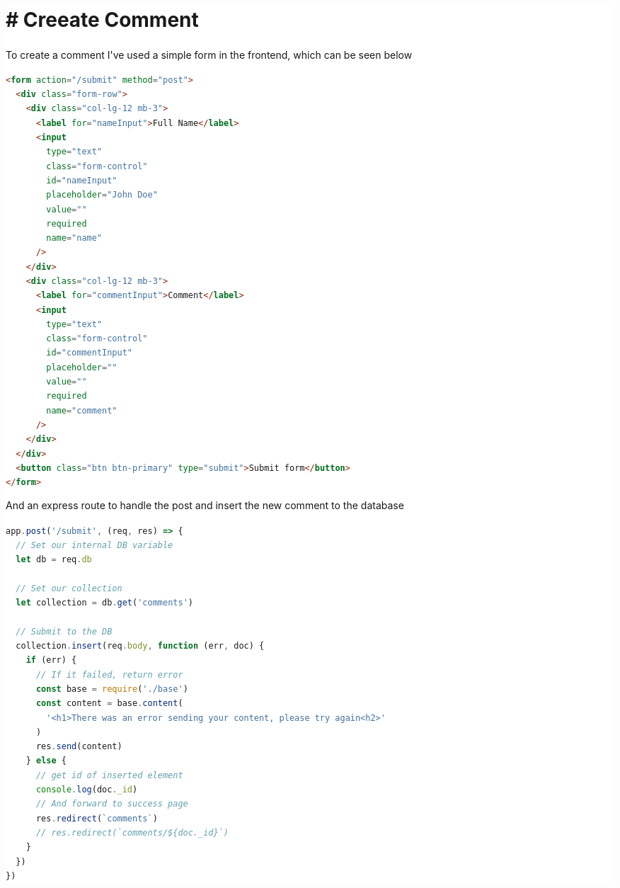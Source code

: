 # # Creeate Comment

To create a comment I've used a simple form in the frontend, which can be seen below

```html
<form action="/submit" method="post">
  <div class="form-row">
    <div class="col-lg-12 mb-3">
      <label for="nameInput">Full Name</label>
      <input
        type="text"
        class="form-control"
        id="nameInput"
        placeholder="John Doe"
        value=""
        required
        name="name"
      />
    </div>
    <div class="col-lg-12 mb-3">
      <label for="commentInput">Comment</label>
      <input
        type="text"
        class="form-control"
        id="commentInput"
        placeholder=""
        value=""
        required
        name="comment"
      />
    </div>
  </div>
  <button class="btn btn-primary" type="submit">Submit form</button>
</form>
```

And an express route to handle the post and insert the new comment to the database

```js
app.post('/submit', (req, res) => {
  // Set our internal DB variable
  let db = req.db

  // Set our collection
  let collection = db.get('comments')

  // Submit to the DB
  collection.insert(req.body, function (err, doc) {
    if (err) {
      // If it failed, return error
      const base = require('./base')
      const content = base.content(
        '<h1>There was an error sending your content, please try again<h2>'
      )
      res.send(content)
    } else {
      // get id of inserted element
      console.log(doc._id)
      // And forward to success page
      res.redirect(`comments`)
      // res.redirect(`comments/${doc._id}`)
    }
  })
})
```